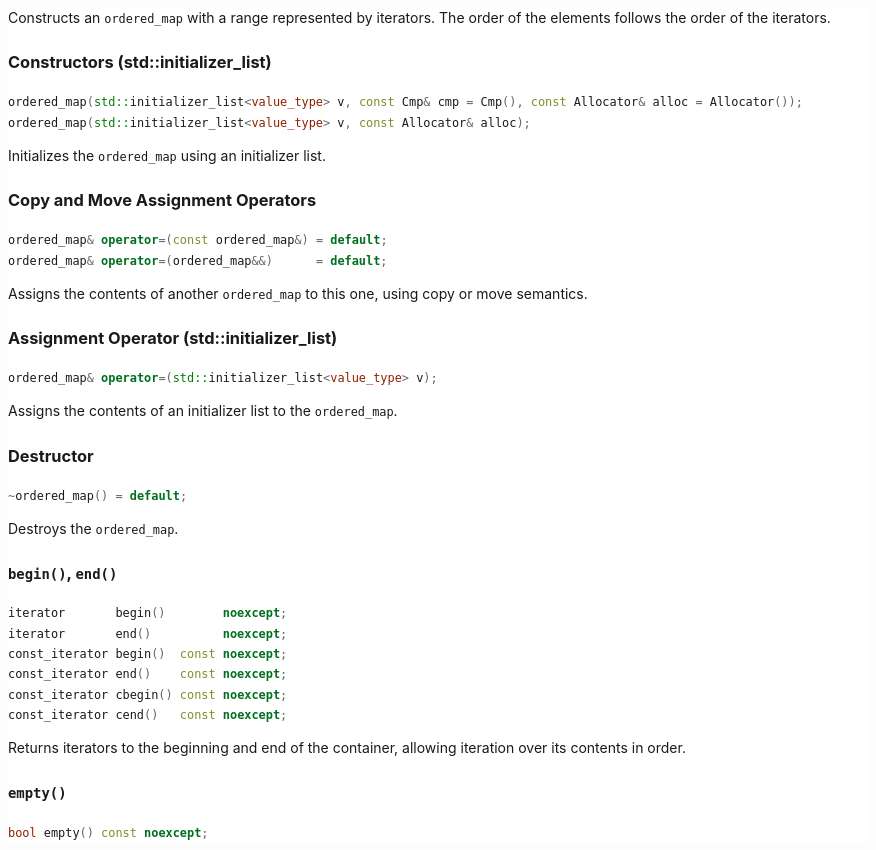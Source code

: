 Constructs an `ordered_map` with a range represented by iterators.
The order of the elements follows the order of the iterators.

### Constructors (std::initializer_list)

```cpp
ordered_map(std::initializer_list<value_type> v, const Cmp& cmp = Cmp(), const Allocator& alloc = Allocator());
ordered_map(std::initializer_list<value_type> v, const Allocator& alloc);
```

Initializes the `ordered_map` using an initializer list.

### Copy and Move Assignment Operators

```cpp
ordered_map& operator=(const ordered_map&) = default;
ordered_map& operator=(ordered_map&&)      = default;
```

Assigns the contents of another `ordered_map` to this one, using copy or move semantics.

### Assignment Operator (std::initializer_list)

```cpp
ordered_map& operator=(std::initializer_list<value_type> v);
```

Assigns the contents of an initializer list to the `ordered_map`.

### Destructor

```cpp
~ordered_map() = default;
```

Destroys the `ordered_map`.

### `begin()`, `end()`

```cpp
iterator       begin()        noexcept;
iterator       end()          noexcept;
const_iterator begin()  const noexcept;
const_iterator end()    const noexcept;
const_iterator cbegin() const noexcept;
const_iterator cend()   const noexcept;
```

Returns iterators to the beginning and end of the container, allowing iteration over its contents in order.


### `empty()`

```cpp
bool empty() const noexcept;
```
